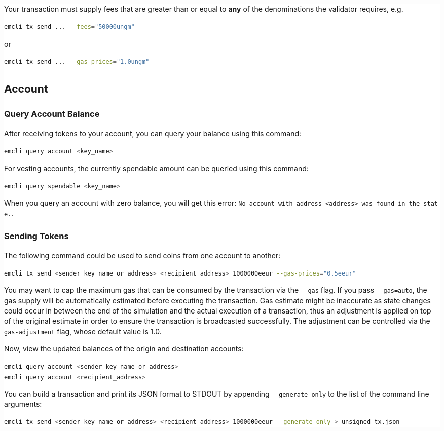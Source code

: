 Your transaction must supply fees that are greater than or equal to __any__ of the denominations the validator requires, e.g. 

```bash
emcli tx send ... --fees="50000ungm"
```

or

```bash
emcli tx send ... --gas-prices="1.0ungm"
```

## Account

### Query Account Balance

After receiving tokens to your account, you can query your balance using this command:

```bash
emcli query account <key_name>
```

For vesting accounts, the currently spendable amount can be queried using this command:

```bash
emcli query spendable <key_name>
```

When you query an account with zero balance, you will get this error: `No account with address <address> was found in the state.`.

### Sending Tokens

The following command could be used to send coins from one account to another:

```bash
emcli tx send <sender_key_name_or_address> <recipient_address> 1000000eeur --gas-prices="0.5eeur"
```

You may want to cap the maximum gas that can be consumed by the transaction via the `--gas` flag.
If you pass `--gas=auto`, the gas supply will be automatically estimated before executing the transaction.
Gas estimate might be inaccurate as state changes could occur in between the end of the simulation and the actual execution of a transaction, thus an adjustment is applied on top of the original estimate in order to ensure the transaction is broadcasted successfully. The adjustment can be controlled via the `--gas-adjustment` flag, whose default value is 1.0.

Now, view the updated balances of the origin and destination accounts:

```bash
emcli query account <sender_key_name_or_address>
emcli query account <recipient_address>
```

You can build a transaction and print its JSON format to STDOUT by appending `--generate-only` to the list of the command line arguments:

```bash
emcli tx send <sender_key_name_or_address> <recipient_address> 1000000eeur --generate-only > unsigned_tx.json
```
